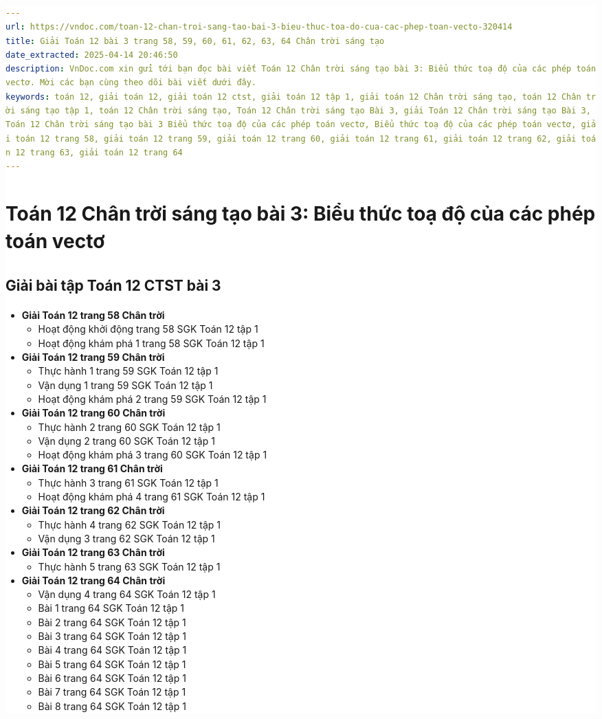 ```yaml
---
url: https://vndoc.com/toan-12-chan-troi-sang-tao-bai-3-bieu-thuc-toa-do-cua-cac-phep-toan-vecto-320414
title: Giải Toán 12 bài 3 trang 58, 59, 60, 61, 62, 63, 64 Chân trời sáng tạo
date_extracted: 2025-04-14 20:46:50
description: VnDoc.com xin gửi tới bạn đọc bài viết Toán 12 Chân trời sáng tạo bài 3: Biểu thức toạ độ của các phép toán vectơ. Mời các bạn cùng theo dõi bài viết dưới đây.
keywords: toán 12, giải toán 12, giải toán 12 ctst, giải toán 12 tập 1, giải toán 12 Chân trời sáng tạo, toán 12 Chân trời sáng tạo tập 1, toán 12 Chân trời sáng tạo, Toán 12 Chân trời sáng tạo Bài 3, giải Toán 12 Chân trời sáng tạo Bài 3, Toán 12 Chân trời sáng tạo bài 3 Biểu thức toạ độ của các phép toán vectơ, Biểu thức toạ độ của các phép toán vectơ, giải toán 12 trang 58, giải toán 12 trang 59, giải toán 12 trang 60, giải toán 12 trang 61, giải toán 12 trang 62, giải toán 12 trang 63, giải toán 12 trang 64
---
```


# Toán 12 Chân trời sáng tạo bài 3: Biểu thức toạ độ của các phép toán vectơ
## Giải bài tập Toán 12 CTST bài 3
  * **Giải Toán 12 trang 58 Chân trời**
    * Hoạt động khởi động trang 58 SGK Toán 12 tập 1
    * Hoạt động khám phá 1 trang 58 SGK Toán 12 tập 1
  * **Giải Toán 12 trang 59 Chân trời**
    * Thực hành 1 trang 59 SGK Toán 12 tập 1
    * Vận dụng 1 trang 59 SGK Toán 12 tập 1
    * Hoạt động khám phá 2 trang 59 SGK Toán 12 tập 1
  * **Giải Toán 12 trang 60 Chân trời**
    * Thực hành 2 trang 60 SGK Toán 12 tập 1
    * Vận dụng 2 trang 60 SGK Toán 12 tập 1
    * Hoạt động khám phá 3 trang 60 SGK Toán 12 tập 1
  * **Giải Toán 12 trang 61 Chân trời**
    * Thực hành 3 trang 61 SGK Toán 12 tập 1
    * Hoạt động khám phá 4 trang 61 SGK Toán 12 tập 1
  * **Giải Toán 12 trang 62 Chân trời**
    * Thực hành 4 trang 62 SGK Toán 12 tập 1
    * Vận dụng 3 trang 62 SGK Toán 12 tập 1
  * **Giải Toán 12 trang 63 Chân trời**
    * Thực hành 5 trang 63 SGK Toán 12 tập 1
  * **Giải Toán 12 trang 64 Chân trời**
    * Vận dụng 4 trang 64 SGK Toán 12 tập 1
    * Bài 1 trang 64 SGK Toán 12 tập 1
    * Bài 2 trang 64 SGK Toán 12 tập 1
    * Bài 3 trang 64 SGK Toán 12 tập 1
    * Bài 4 trang 64 SGK Toán 12 tập 1
    * Bài 5 trang 64 SGK Toán 12 tập 1
    * Bài 6 trang 64 SGK Toán 12 tập 1
    * Bài 7 trang 64 SGK Toán 12 tập 1
    * Bài 8 trang 64 SGK Toán 12 tập 1
